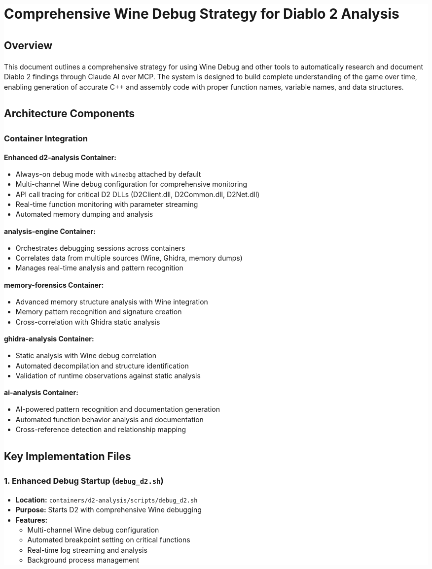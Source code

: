 # Comprehensive Wine Debug Strategy for Diablo 2 Analysis

## Overview

This document outlines a comprehensive strategy for using Wine Debug and other tools to automatically research and document Diablo 2 findings through Claude AI over MCP. The system is designed to build complete understanding of the game over time, enabling generation of accurate C++ and assembly code with proper function names, variable names, and data structures.

## Architecture Components

### Container Integration

**Enhanced d2-analysis Container:**
- Always-on debug mode with `winedbg` attached by default
- Multi-channel Wine debug configuration for comprehensive monitoring
- API call tracing for critical D2 DLLs (D2Client.dll, D2Common.dll, D2Net.dll)
- Real-time function monitoring with parameter streaming
- Automated memory dumping and analysis

**analysis-engine Container:**
- Orchestrates debugging sessions across containers
- Correlates data from multiple sources (Wine, Ghidra, memory dumps)
- Manages real-time analysis and pattern recognition

**memory-forensics Container:**
- Advanced memory structure analysis with Wine integration
- Memory pattern recognition and signature creation
- Cross-correlation with Ghidra static analysis

**ghidra-analysis Container:**
- Static analysis with Wine debug correlation
- Automated decompilation and structure identification
- Validation of runtime observations against static analysis

**ai-analysis Container:**
- AI-powered pattern recognition and documentation generation
- Automated function behavior analysis and documentation
- Cross-reference detection and relationship mapping

## Key Implementation Files

### 1. Enhanced Debug Startup (`debug_d2.sh`)
- **Location:** `containers/d2-analysis/scripts/debug_d2.sh`
- **Purpose:** Starts D2 with comprehensive Wine debugging
- **Features:**
  - Multi-channel Wine debug configuration
  - Automated breakpoint setting on critical functions
  - Real-time log streaming and analysis
  - Background process management
